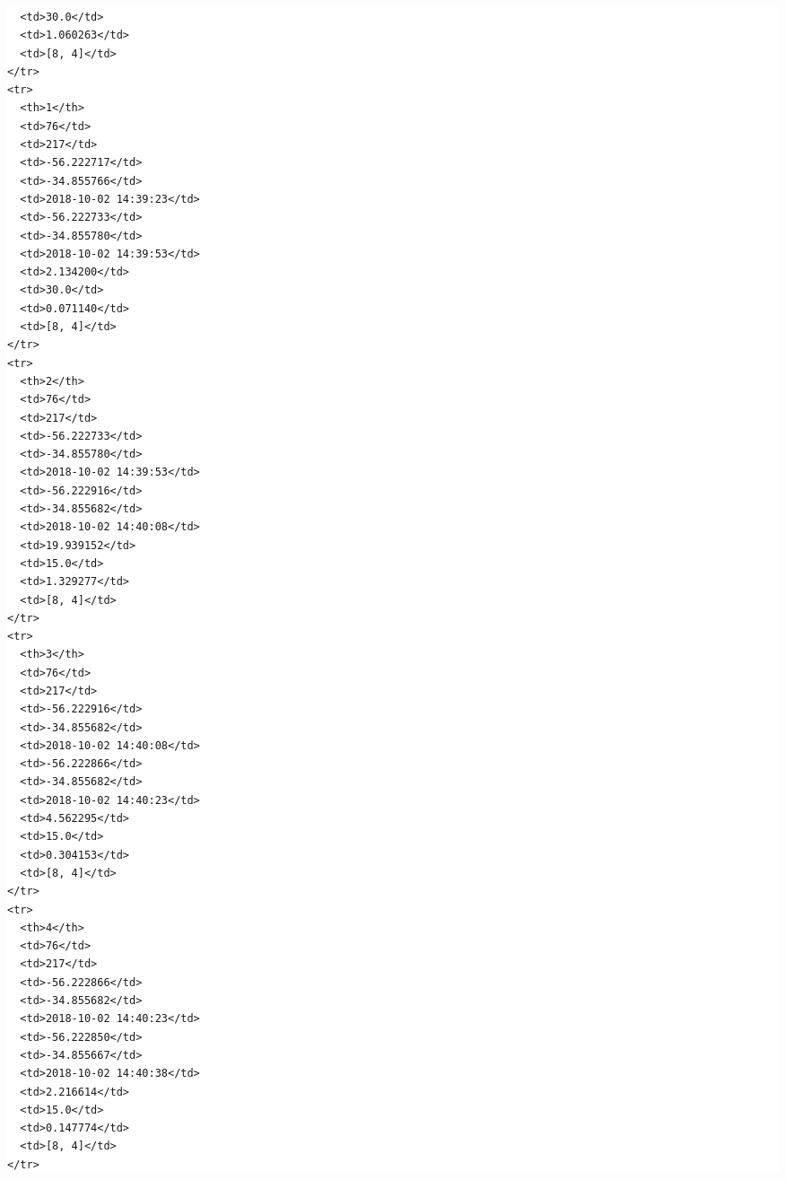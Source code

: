       <td>30.0</td>
      <td>1.060263</td>
      <td>[8, 4]</td>
    </tr>
    <tr>
      <th>1</th>
      <td>76</td>
      <td>217</td>
      <td>-56.222717</td>
      <td>-34.855766</td>
      <td>2018-10-02 14:39:23</td>
      <td>-56.222733</td>
      <td>-34.855780</td>
      <td>2018-10-02 14:39:53</td>
      <td>2.134200</td>
      <td>30.0</td>
      <td>0.071140</td>
      <td>[8, 4]</td>
    </tr>
    <tr>
      <th>2</th>
      <td>76</td>
      <td>217</td>
      <td>-56.222733</td>
      <td>-34.855780</td>
      <td>2018-10-02 14:39:53</td>
      <td>-56.222916</td>
      <td>-34.855682</td>
      <td>2018-10-02 14:40:08</td>
      <td>19.939152</td>
      <td>15.0</td>
      <td>1.329277</td>
      <td>[8, 4]</td>
    </tr>
    <tr>
      <th>3</th>
      <td>76</td>
      <td>217</td>
      <td>-56.222916</td>
      <td>-34.855682</td>
      <td>2018-10-02 14:40:08</td>
      <td>-56.222866</td>
      <td>-34.855682</td>
      <td>2018-10-02 14:40:23</td>
      <td>4.562295</td>
      <td>15.0</td>
      <td>0.304153</td>
      <td>[8, 4]</td>
    </tr>
    <tr>
      <th>4</th>
      <td>76</td>
      <td>217</td>
      <td>-56.222866</td>
      <td>-34.855682</td>
      <td>2018-10-02 14:40:23</td>
      <td>-56.222850</td>
      <td>-34.855667</td>
      <td>2018-10-02 14:40:38</td>
      <td>2.216614</td>
      <td>15.0</td>
      <td>0.147774</td>
      <td>[8, 4]</td>
    </tr>